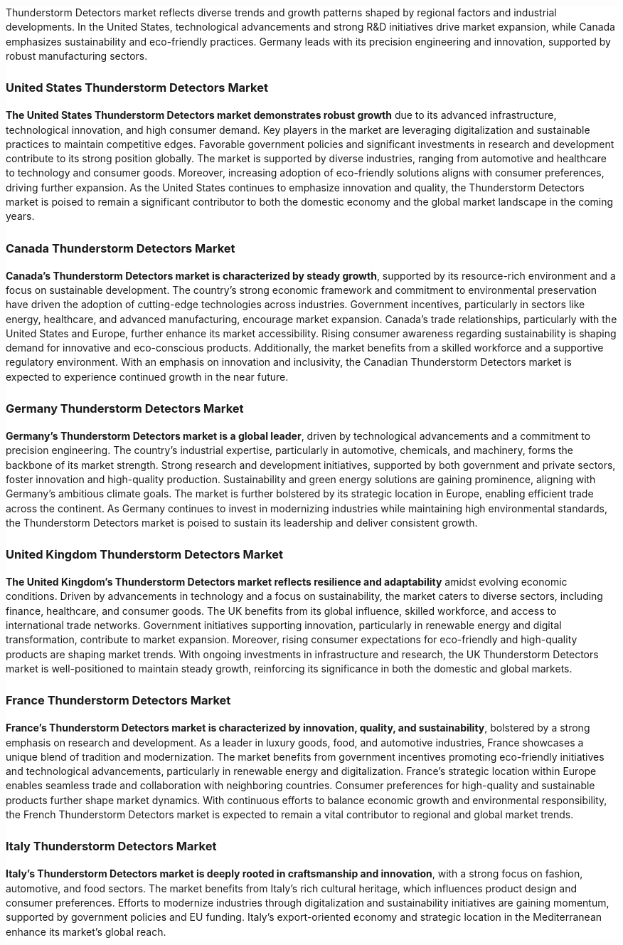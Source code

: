 Thunderstorm Detectors market reflects diverse trends and growth patterns shaped by regional factors and industrial developments. In the United States, technological advancements and strong R&amp;D initiatives drive market expansion, while Canada emphasizes sustainability and eco-friendly practices. Germany leads with its precision engineering and innovation, supported by robust manufacturing sectors.</span></em></p></blockquote><h3><strong>United States Thunderstorm Detectors Market</strong></h3><p><strong>The United States Thunderstorm Detectors market demonstrates robust growth</strong> due to its advanced infrastructure, technological innovation, and high consumer demand. Key players in the market are leveraging digitalization and sustainable practices to maintain competitive edges. Favorable government policies and significant investments in research and development contribute to its strong position globally. The market is supported by diverse industries, ranging from automotive and healthcare to technology and consumer goods. Moreover, increasing adoption of eco-friendly solutions aligns with consumer preferences, driving further expansion. As the United States continues to emphasize innovation and quality, the Thunderstorm Detectors market is poised to remain a significant contributor to both the domestic economy and the global market landscape in the coming years.</p><h3><strong>Canada Thunderstorm Detectors Market</strong></h3><p><strong>Canada&rsquo;s Thunderstorm Detectors market is characterized by steady growth</strong>, supported by its resource-rich environment and a focus on sustainable development. The country&rsquo;s strong economic framework and commitment to environmental preservation have driven the adoption of cutting-edge technologies across industries. Government incentives, particularly in sectors like energy, healthcare, and advanced manufacturing, encourage market expansion. Canada&rsquo;s trade relationships, particularly with the United States and Europe, further enhance its market accessibility. Rising consumer awareness regarding sustainability is shaping demand for innovative and eco-conscious products. Additionally, the market benefits from a skilled workforce and a supportive regulatory environment. With an emphasis on innovation and inclusivity, the Canadian Thunderstorm Detectors market is expected to experience continued growth in the near future.</p><h3><strong>Germany Thunderstorm Detectors Market</strong></h3><p><strong>Germany&rsquo;s Thunderstorm Detectors market is a global leader</strong>, driven by technological advancements and a commitment to precision engineering. The country&rsquo;s industrial expertise, particularly in automotive, chemicals, and machinery, forms the backbone of its market strength. Strong research and development initiatives, supported by both government and private sectors, foster innovation and high-quality production. Sustainability and green energy solutions are gaining prominence, aligning with Germany&rsquo;s ambitious climate goals. The market is further bolstered by its strategic location in Europe, enabling efficient trade across the continent. As Germany continues to invest in modernizing industries while maintaining high environmental standards, the Thunderstorm Detectors market is poised to sustain its leadership and deliver consistent growth.</p><h3><strong>United Kingdom Thunderstorm Detectors Market</strong></h3><p><strong>The United Kingdom&rsquo;s Thunderstorm Detectors market reflects resilience and adaptability</strong> amidst evolving economic conditions. Driven by advancements in technology and a focus on sustainability, the market caters to diverse sectors, including finance, healthcare, and consumer goods. The UK benefits from its global influence, skilled workforce, and access to international trade networks. Government initiatives supporting innovation, particularly in renewable energy and digital transformation, contribute to market expansion. Moreover, rising consumer expectations for eco-friendly and high-quality products are shaping market trends. With ongoing investments in infrastructure and research, the UK Thunderstorm Detectors market is well-positioned to maintain steady growth, reinforcing its significance in both the domestic and global markets.</p><h3><strong>France Thunderstorm Detectors Market</strong></h3><p><strong>France&rsquo;s Thunderstorm Detectors market is characterized by innovation, quality, and sustainability</strong>, bolstered by a strong emphasis on research and development. As a leader in luxury goods, food, and automotive industries, France showcases a unique blend of tradition and modernization. The market benefits from government incentives promoting eco-friendly initiatives and technological advancements, particularly in renewable energy and digitalization. France&rsquo;s strategic location within Europe enables seamless trade and collaboration with neighboring countries. Consumer preferences for high-quality and sustainable products further shape market dynamics. With continuous efforts to balance economic growth and environmental responsibility, the French Thunderstorm Detectors market is expected to remain a vital contributor to regional and global market trends.</p><h3><strong>Italy Thunderstorm Detectors Market</strong></h3><p><strong>Italy&rsquo;s Thunderstorm Detectors market is deeply rooted in craftsmanship and innovation</strong>, with a strong focus on fashion, automotive, and food sectors. The market benefits from Italy&rsquo;s rich cultural heritage, which influences product design and consumer preferences. Efforts to modernize industries through digitalization and sustainability initiatives are gaining momentum, supported by government policies and EU funding. Italy&rsquo;s export-oriented economy and strategic location in the Mediterranean enhance its market&rsquo;s global reach.